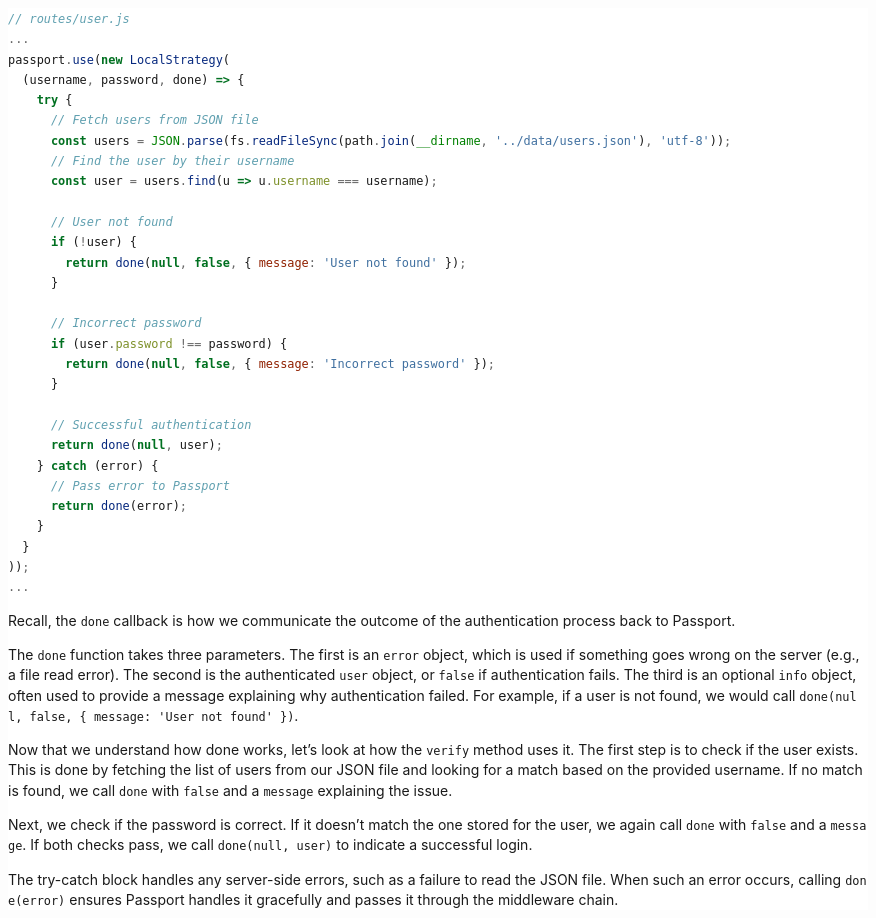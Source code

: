 ```js
// routes/user.js
...
passport.use(new LocalStrategy(
  (username, password, done) => {
    try {
      // Fetch users from JSON file
      const users = JSON.parse(fs.readFileSync(path.join(__dirname, '../data/users.json'), 'utf-8'));
      // Find the user by their username
      const user = users.find(u => u.username === username);

      // User not found
      if (!user) {
        return done(null, false, { message: 'User not found' });
      }

      // Incorrect password
      if (user.password !== password) {
        return done(null, false, { message: 'Incorrect password' });
      }

      // Successful authentication
      return done(null, user);
    } catch (error) {
      // Pass error to Passport
      return done(error);
    }
  }
));
...
```

Recall, the `done` callback is how we communicate the outcome of the authentication process back to Passport.

The `done` function takes three parameters. The first is an `error` object, which is used if something goes wrong on the server (e.g., a file read error). The second is the authenticated `user` object, or `false` if authentication fails. The third is an optional `info` object, often used to provide a message explaining why authentication failed. For example, if a user is not found, we would call `done(null, false, { message: 'User not found' })`.

Now that we understand how done works, let’s look at how the `verify` method uses it. The first step is to check if the user exists. This is done by fetching the list of users from our JSON file and looking for a match based on the provided username. If no match is found, we call `done` with `false` and a `message` explaining the issue.

Next, we check if the password is correct. If it doesn’t match the one stored for the user, we again call `done` with `false` and a `message`. If both checks pass, we call `done(null, user)` to indicate a successful login.

The try-catch block handles any server-side errors, such as a failure to read the JSON file. When such an error occurs, calling `done(error)` ensures Passport handles it gracefully and passes it through the middleware chain.
